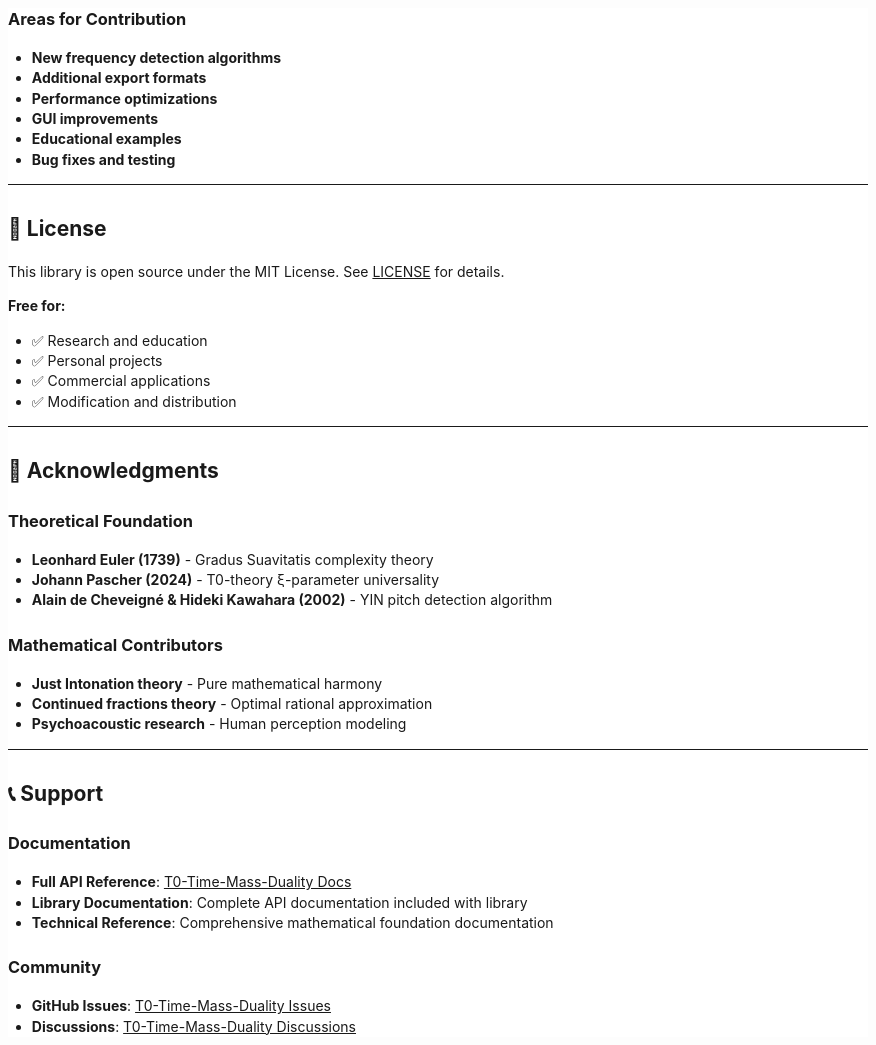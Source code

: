 ### Areas for Contribution
- **New frequency detection algorithms**
- **Additional export formats**
- **Performance optimizations**
- **GUI improvements**
- **Educational examples**
- **Bug fixes and testing**

---

## 📄 License

This library is open source under the MIT License. See [LICENSE](https://jpascher.github.io/T0-Time-Mass-Duality/LICENSE) for details.

**Free for:**
- ✅ Research and education
- ✅ Personal projects
- ✅ Commercial applications
- ✅ Modification and distribution

---

## 🙏 Acknowledgments

### Theoretical Foundation
- **Leonhard Euler (1739)** - Gradus Suavitatis complexity theory
- **Johann Pascher (2024)** - T0-theory ξ-parameter universality
- **Alain de Cheveigné & Hideki Kawahara (2002)** - YIN pitch detection algorithm

### Mathematical Contributors
- **Just Intonation theory** - Pure mathematical harmony
- **Continued fractions theory** - Optimal rational approximation
- **Psychoacoustic research** - Human perception modeling

---

## 📞 Support

### Documentation
- **Full API Reference**: [T0-Time-Mass-Duality Docs](https://jpascher.github.io/T0-Time-Mass-Duality/docs)
- **Library Documentation**: Complete API documentation included with library
- **Technical Reference**: Comprehensive mathematical foundation documentation

### Community
- **GitHub Issues**: [T0-Time-Mass-Duality Issues](https://jpascher.github.io/T0-Time-Mass-Duality/issues)
- **Discussions**: [T0-Time-Mass-Duality Discussions](https://jpascher.github.io/T0-Time-Mass-Duality/discussions)
